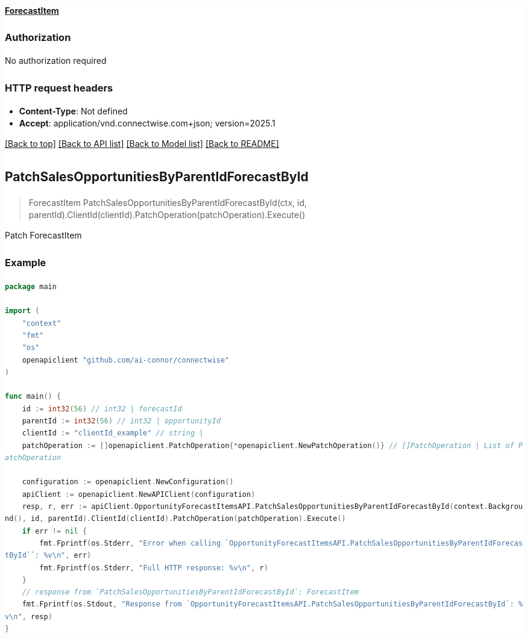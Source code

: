 [**ForecastItem**](ForecastItem.md)

### Authorization

No authorization required

### HTTP request headers

- **Content-Type**: Not defined
- **Accept**: application/vnd.connectwise.com+json; version=2025.1

[[Back to top]](#) [[Back to API list]](../README.md#documentation-for-api-endpoints)
[[Back to Model list]](../README.md#documentation-for-models)
[[Back to README]](../README.md)


## PatchSalesOpportunitiesByParentIdForecastById

> ForecastItem PatchSalesOpportunitiesByParentIdForecastById(ctx, id, parentId).ClientId(clientId).PatchOperation(patchOperation).Execute()

Patch ForecastItem

### Example

```go
package main

import (
	"context"
	"fmt"
	"os"
	openapiclient "github.com/ai-connor/connectwise"
)

func main() {
	id := int32(56) // int32 | forecastId
	parentId := int32(56) // int32 | opportunityId
	clientId := "clientId_example" // string | 
	patchOperation := []openapiclient.PatchOperation{*openapiclient.NewPatchOperation()} // []PatchOperation | List of PatchOperation

	configuration := openapiclient.NewConfiguration()
	apiClient := openapiclient.NewAPIClient(configuration)
	resp, r, err := apiClient.OpportunityForecastItemsAPI.PatchSalesOpportunitiesByParentIdForecastById(context.Background(), id, parentId).ClientId(clientId).PatchOperation(patchOperation).Execute()
	if err != nil {
		fmt.Fprintf(os.Stderr, "Error when calling `OpportunityForecastItemsAPI.PatchSalesOpportunitiesByParentIdForecastById``: %v\n", err)
		fmt.Fprintf(os.Stderr, "Full HTTP response: %v\n", r)
	}
	// response from `PatchSalesOpportunitiesByParentIdForecastById`: ForecastItem
	fmt.Fprintf(os.Stdout, "Response from `OpportunityForecastItemsAPI.PatchSalesOpportunitiesByParentIdForecastById`: %v\n", resp)
}
```
